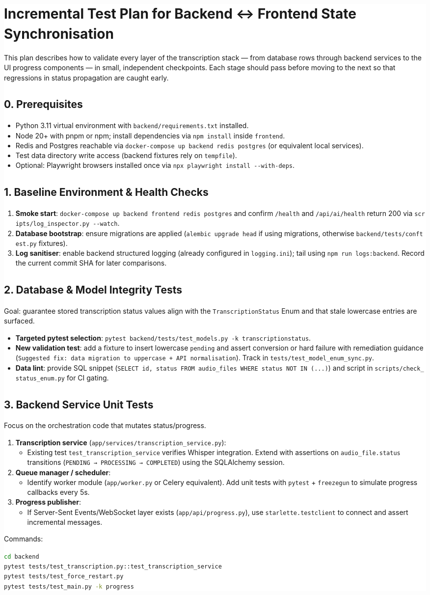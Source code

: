 # Incremental Test Plan for Backend ↔ Frontend State Synchronisation

This plan describes how to validate every layer of the transcription stack — from database rows through backend services to the UI progress components — in small, independent checkpoints. Each stage should pass before moving to the next so that regressions in status propagation are caught early.

## 0. Prerequisites
- Python 3.11 virtual environment with `backend/requirements.txt` installed.
- Node 20+ with pnpm or npm; install dependencies via `npm install` inside `frontend`.
- Redis and Postgres reachable via `docker-compose up backend redis postgres` (or equivalent local services).
- Test data directory write access (backend fixtures rely on `tempfile`).
- Optional: Playwright browsers installed once via `npx playwright install --with-deps`.

## 1. Baseline Environment & Health Checks
1. **Smoke start**: `docker-compose up backend frontend redis postgres` and confirm `/health` and `/api/ai/health` return 200 via `scripts/log_inspector.py --watch`.
2. **Database bootstrap**: ensure migrations are applied (`alembic upgrade head` if using migrations, otherwise `backend/tests/conftest.py` fixtures).
3. **Log sanitiser**: enable backend structured logging (already configured in `logging.ini`); tail using `npm run logs:backend`. Record the current commit SHA for later comparisons.

## 2. Database & Model Integrity Tests
Goal: guarantee stored transcription status values align with the `TranscriptionStatus` Enum and that stale lowercase entries are surfaced.

- **Targeted pytest selection**: `pytest backend/tests/test_models.py -k transcriptionstatus`.
- **New validation test**: add a fixture to insert lowercase `pending` and assert conversion or hard failure with remediation guidance (`Suggested fix: data migration to uppercase + API normalisation`). Track in `tests/test_model_enum_sync.py`.
- **Data lint**: provide SQL snippet (`SELECT id, status FROM audio_files WHERE status NOT IN (...)`) and script in `scripts/check_status_enum.py` for CI gating.

## 3. Backend Service Unit Tests
Focus on the orchestration code that mutates status/progress.

1. **Transcription service** (`app/services/transcription_service.py`):
   - Existing test `test_transcription_service` verifies Whisper integration. Extend with assertions on `audio_file.status` transitions (`PENDING → PROCESSING → COMPLETED`) using the SQLAlchemy session.
2. **Queue manager / scheduler**:
   - Identify worker module (`app/worker.py` or Celery equivalent). Add unit tests with `pytest` + `freezegun` to simulate progress callbacks every 5s.
3. **Progress publisher**:
   - If Server-Sent Events/WebSocket layer exists (`app/api/progress.py`), use `starlette.testclient` to connect and assert incremental messages.

Commands:
```bash
cd backend
pytest tests/test_transcription.py::test_transcription_service
pytest tests/test_force_restart.py
pytest tests/test_main.py -k progress
```
